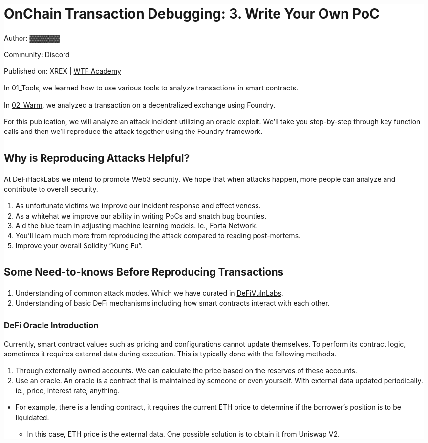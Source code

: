 # OnChain Transaction Debugging: 3. Write Your Own PoC

Author: [▓▓▓▓▓▓](https://twitter.com/h0wsO1)

Community: [Discord](https://discord.gg/3y3d9DMQ)

Published on: XREX | [WTF Academy](https://github.com/AmazingAng/WTF-Solidity#%E9%93%BE%E4%B8%8A%E5%A8%81%E8%83%81%E5%88%86%E6%9E%90)

In [01_Tools](https://github.com/SunWeb3Sec/DeFiHackLabs/tree/main/academy/onchain_debug/01_tools/en), we learned how to use various tools to analyze transactions in smart contracts.

In  [02_Warm](https://github.com/SunWeb3Sec/DeFiHackLabs/blob/main/academy/onchain_debug/02_warmup/en/readme.md), we analyzed a transaction on a decentralized exchange using Foundry.

For this publication, we will analyze an attack incident utilizing an oracle exploit. We’ll take you step-by-step through key function calls and then we’ll reproduce the attack together using the Foundry framework.


## Why is Reproducing Attacks Helpful?

At DeFiHackLabs we intend to promote Web3 security. We hope that when attacks happen, more people can analyze and contribute to overall security.

1. As unfortunate victims we improve our incident response and effectiveness.
2. As a whitehat we improve our ability in writing PoCs and snatch bug bounties. 
3. Aid the blue team in adjusting machine learning models. Ie., [Forta Network](https://forta.org/blog/how-fortas-predictive-ml-models-detect-attacks-before-exploitation/).
4. You’ll learn much more from reproducing the attack compared to reading post-mortems.
5. Improve your overall Solidity ”Kung Fu“.

## Some Need-to-knows Before Reproducing Transactions

1. Understanding of common attack modes. Which we have curated in [DeFiVulnLabs](https://github.com/SunWeb3Sec/DeFiVulnLabs).
2. Understanding of basic DeFi mechanisms including how smart contracts interact with each other.


### DeFi Oracle Introduction

Currently, smart contract values such as pricing and configurations cannot update themselves. To perform its contract logic, sometimes it requires external data during execution. This is typically done with the following methods.

1. Through externally owned accounts. We can calculate the price based on the reserves of these accounts.
2. Use an oracle. An oracle is a contract that is maintained by someone or even yourself. With external data updated periodically. ie., price, interest rate, anything. 

* For example, there is a lending contract, it requires the current ETH price to determine if the borrower’s position is to be liquidated.

  * In this case, ETH price is the external data. One possible solution is to obtain it from Uniswap V2.
